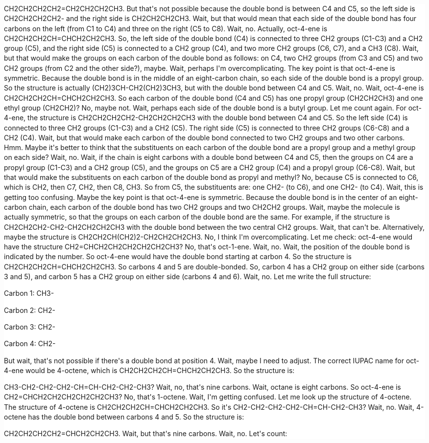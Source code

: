 CH2CH2CH2CH2=CH2CH2CH2CH3. But that's not possible because the double bond is between C4 and C5, so the left side is CH2CH2CH2CH2- and the right side is CH2CH2CH2CH3. Wait, but that would mean that each side of the double bond has four carbons on the left (from C1 to C4) and three on the right (C5 to C8). Wait, no. Actually, oct-4-ene is CH2CH2CH2CH=CHCH2CH2CH3. So, the left side of the double bond (C4) is connected to three CH2 groups (C1-C3) and a CH2 group (C5), and the right side (C5) is connected to a CH2 group (C4), and two more CH2 groups (C6, C7), and a CH3 (C8). Wait, but that would make the groups on each carbon of the double bond as follows: on C4, two CH2 groups (from C3 and C5) and two CH2 groups (from C2 and the other side?), maybe. Wait, perhaps I'm overcomplicating. The key point is that oct-4-ene is symmetric. Because the double bond is in the middle of an eight-carbon chain, so each side of the double bond is a propyl group. So the structure is actually (CH2)3CH-CH2(CH2)3CH3, but with the double bond between C4 and C5. Wait, no. Wait, oct-4-ene is CH2CH2CH2CH=CHCH2CH2CH3. So each carbon of the double bond (C4 and C5) has one propyl group (CH2CH2CH3) and one ethyl group (CH2CH2)? No, maybe not. Wait, perhaps each side of the double bond is a butyl group. Let me count again. For oct-4-ene, the structure is CH2CH2CH2CH2-CH2CH2CH2CH3 with the double bond between C4 and C5. So the left side (C4) is connected to three CH2 groups (C1-C3) and a CH2 (C5). The right side (C5) is connected to three CH2 groups (C6-C8) and a CH2 (C4). Wait, but that would make each carbon of the double bond connected to two CH2 groups and two other carbons. Hmm. Maybe it's better to think that the substituents on each carbon of the double bond are a propyl group and a methyl group on each side? Wait, no. Wait, if the chain is eight carbons with a double bond between C4 and C5, then the groups on C4 are a propyl group (C1-C3) and a CH2 group (C5), and the groups on C5 are a CH2 group (C4) and a propyl group (C6-C8). Wait, but that would make the substituents on each carbon of the double bond as propyl and methyl? No, because C5 is connected to C6, which is CH2, then C7, CH2, then C8, CH3. So from C5, the substituents are: one CH2- (to C6), and one CH2- (to C4). Wait, this is getting too confusing. Maybe the key point is that oct-4-ene is symmetric. Because the double bond is in the center of an eight-carbon chain, each carbon of the double bond has two CH2 groups and two CH2CH2 groups. Wait, maybe the molecule is actually symmetric, so that the groups on each carbon of the double bond are the same. For example, if the structure is CH2CH2CH2-CH2-CH2CH2CH2CH3 with the double bond between the two central CH2 groups. Wait, that can't be. Alternatively, maybe the structure is CH2CH2CH(CH2)2-CH2CH2CH2CH3. No, I think I'm overcomplicating. Let me check: oct-4-ene would have the structure CH2=CHCH2CH2CH2CH2CH2CH3? No, that's oct-1-ene. Wait, no. Wait, the position of the double bond is indicated by the number. So oct-4-ene would have the double bond starting at carbon 4. So the structure is CH2CH2CH2CH=CHCH2CH2CH3. So carbons 4 and 5 are double-bonded. So, carbon 4 has a CH2 group on either side (carbons 3 and 5), and carbon 5 has a CH2 group on either side (carbons 4 and 6). Wait, no. Let me write the full structure:

Carbon 1: CH3-

Carbon 2: CH2-

Carbon 3: CH2-

Carbon 4: CH2-

But wait, that's not possible if there's a double bond at position 4. Wait, maybe I need to adjust. The correct IUPAC name for oct-4-ene would be 4-octene, which is CH2CH2CH2CH=CHCH2CH2CH3. So the structure is:

CH3-CH2-CH2-CH2-CH=CH-CH2-CH2-CH3? Wait, no, that's nine carbons. Wait, octane is eight carbons. So oct-4-ene is CH2=CHCH2CH2CH2CH2CH2CH3? No, that's 1-octene. Wait, I'm getting confused. Let me look up the structure of 4-octene. The structure of 4-octene is CH2CH2CH2CH=CHCH2CH2CH3. So it's CH2-CH2-CH2-CH2-CH=CH-CH2-CH3? Wait, no. Wait, 4-octene has the double bond between carbons 4 and 5. So the structure is:

CH2CH2CH2CH2=CHCH2CH2CH3. Wait, but that's nine carbons. Wait, no. Let's count:
